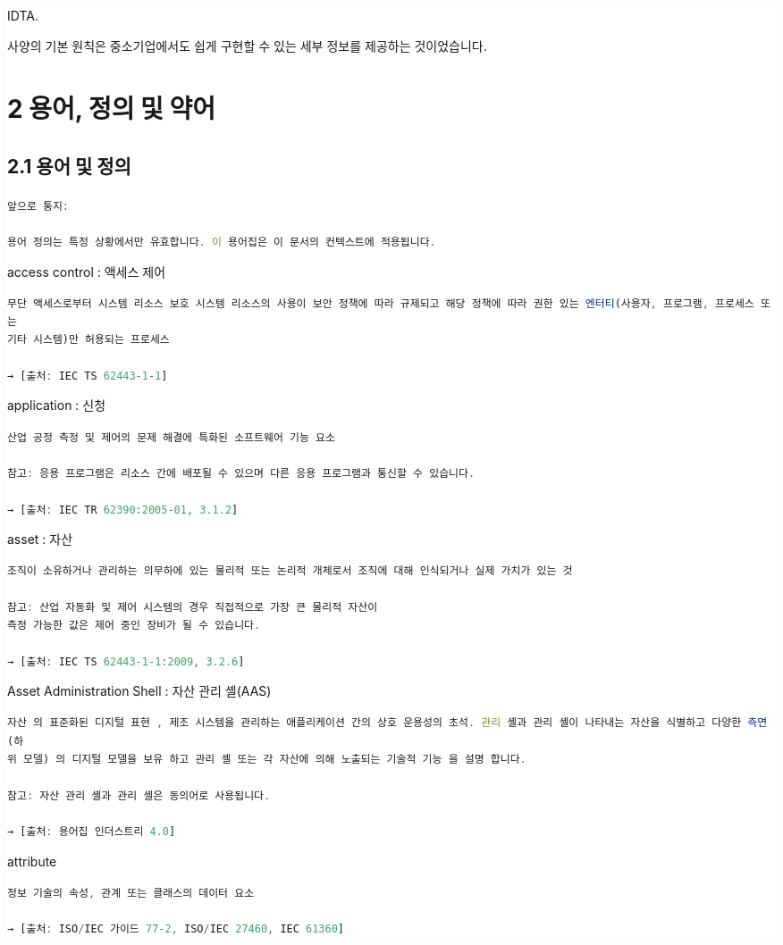 IDTA.

사양의 기본 원칙은 중소기업에서도 쉽게 구현할 수 있는 세부 정보를 제공하는 것이었습니다.

# 2 용어, 정의 및 약어

## 2.1 용어 및 정의

```javascript
앞으로 통지:

용어 정의는 특정 상황에서만 유효합니다. 이 용어집은 이 문서의 컨텍스트에 적용됩니다.
```

access control : 액세스 제어
```javascript
무단 액세스로부터 시스템 리소스 보호 시스템 리소스의 사용이 보안 정책에 따라 규제되고 해당 정책에 따라 권한 있는 엔터티(사용자, 프로그램, 프로세스 또는
기타 시스템)만 허용되는 프로세스

→ [출처: IEC TS 62443-1-1]
```

application : 신청
```javascript
산업 공정 측정 및 제어의 문제 해결에 특화된 소프트웨어 기능 요소

참고: 응용 프로그램은 리소스 간에 배포될 수 있으며 다른 응용 프로그램과 통신할 수 있습니다.

→ [출처: IEC TR 62390:2005-01, 3.1.2]
```

asset : 자산
```javascript
조직이 소유하거나 관리하는 의무하에 있는 물리적 또는 논리적 개체로서 조직에 대해 인식되거나 실제 가치가 있는 것

참고: 산업 자동화 및 제어 시스템의 경우 직접적으로 가장 큰 물리적 자산이
측정 가능한 값은 제어 중인 장비가 될 수 있습니다.

→ [출처: IEC TS 62443-1-1:2009, 3.2.6]
```

Asset Administration Shell : 자산 관리 셸(AAS)
```javascript
자산 의 표준화된 디지털 표현 , 제조 시스템을 관리하는 애플리케이션 간의 상호 운용성의 초석. 관리 셸과 관리 셸이 나타내는 자산을 식별하고 다양한 측면 (하
위 모델) 의 디지털 모델을 보유 하고 관리 셸 또는 각 자산에 의해 노출되는 기술적 기능 을 설명 합니다.

참고: 자산 관리 셸과 관리 셸은 동의어로 사용됩니다.

→ [출처: 용어집 인더스트리 4.0]
```

attribute
```javascript
정보 기술의 속성, 관계 또는 클래스의 데이터 요소

→ [출처: ISO/IEC 가이드 77-2, ISO/IEC 27460, IEC 61360]
```
